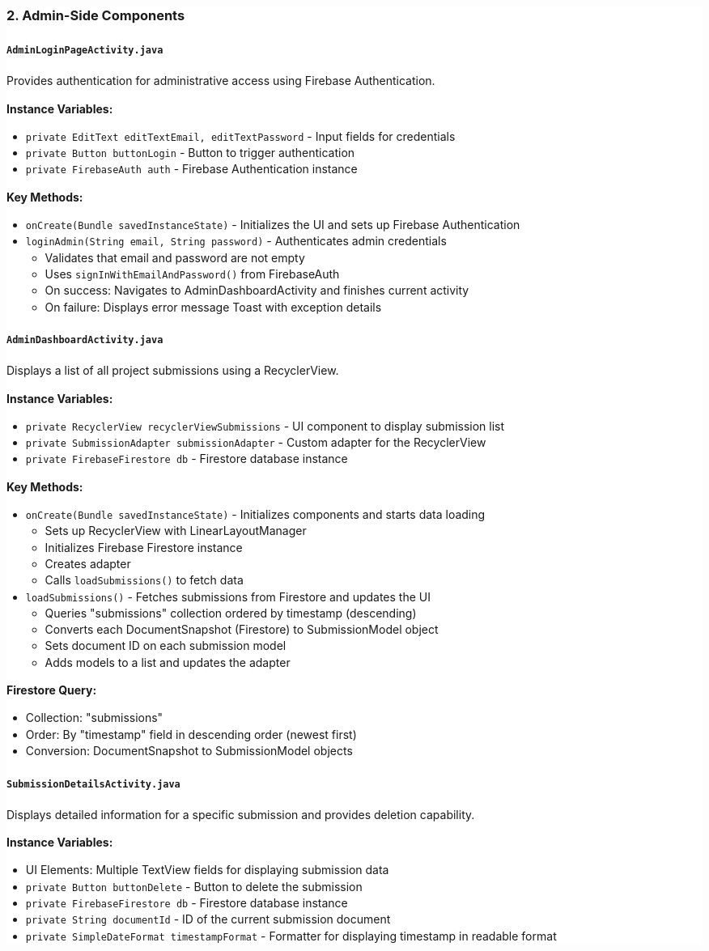 ### 2. Admin-Side Components

#### `AdminLoginPageActivity.java`
Provides authentication for administrative access using Firebase Authentication.

**Instance Variables:**
- `private EditText editTextEmail, editTextPassword` - Input fields for credentials
- `private Button buttonLogin` - Button to trigger authentication
- `private FirebaseAuth auth` - Firebase Authentication instance

**Key Methods:**
- `onCreate(Bundle savedInstanceState)` - Initializes the UI and sets up Firebase Authentication
- `loginAdmin(String email, String password)` - Authenticates admin credentials
    - Validates that email and password are not empty
    - Uses `signInWithEmailAndPassword()` from FirebaseAuth
    - On success: Navigates to AdminDashboardActivity and finishes current activity
    - On failure: Displays error message Toast with exception details

#### `AdminDashboardActivity.java`
Displays a list of all project submissions using a RecyclerView.

**Instance Variables:**
- `private RecyclerView recyclerViewSubmissions` - UI component to display submission list
- `private SubmissionAdapter submissionAdapter` - Custom adapter for the RecyclerView
- `private FirebaseFirestore db` - Firestore database instance

**Key Methods:**
- `onCreate(Bundle savedInstanceState)` - Initializes components and starts data loading
    - Sets up RecyclerView with LinearLayoutManager
    - Initializes Firebase Firestore instance
    - Creates adapter
    - Calls `loadSubmissions()` to fetch data
- `loadSubmissions()` - Fetches submissions from Firestore and updates the UI
    - Queries "submissions" collection ordered by timestamp (descending)
    - Converts each DocumentSnapshot (Firestore) to SubmissionModel object
    - Sets document ID on each submission model
    - Adds models to a list and updates the adapter

**Firestore Query:**
- Collection: "submissions"
- Order: By "timestamp" field in descending order (newest first)
- Conversion: DocumentSnapshot to SubmissionModel objects

#### `SubmissionDetailsActivity.java`
Displays detailed information for a specific submission and provides deletion capability.

**Instance Variables:**
- UI Elements: Multiple TextView fields for displaying submission data
- `private Button buttonDelete` - Button to delete the submission
- `private FirebaseFirestore db` - Firestore database instance
- `private String documentId` - ID of the current submission document
- `private SimpleDateFormat timestampFormat` - Formatter for displaying timestamp in readable format
